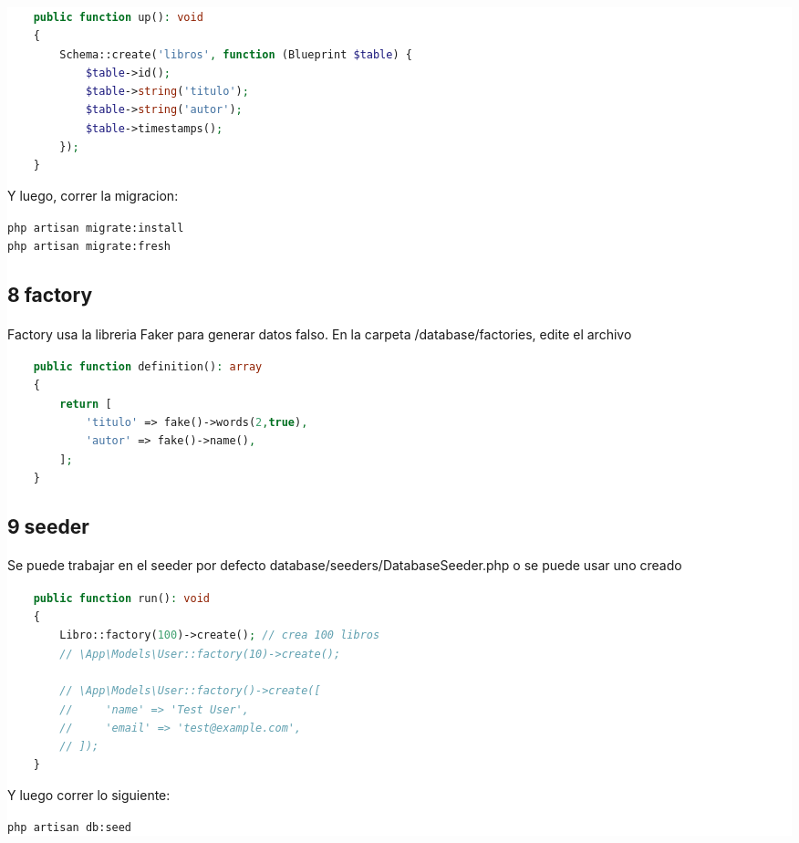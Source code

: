 ```php
    public function up(): void
    {
        Schema::create('libros', function (Blueprint $table) {
            $table->id();
            $table->string('titulo');
            $table->string('autor');
            $table->timestamps();
        });
    }
```
Y luego, correr la migracion:

```bash
php artisan migrate:install
php artisan migrate:fresh
```
## 8 factory
Factory usa la libreria Faker para generar datos falso.
En la carpeta /database/factories, edite el archivo

```php
    public function definition(): array
    {
        return [
            'titulo' => fake()->words(2,true),
            'autor' => fake()->name(),
        ];
    }
```

## 9 seeder
Se puede trabajar en el seeder por defecto database/seeders/DatabaseSeeder.php o se puede usar uno creado

```php
    public function run(): void
    {
        Libro::factory(100)->create(); // crea 100 libros
        // \App\Models\User::factory(10)->create();

        // \App\Models\User::factory()->create([
        //     'name' => 'Test User',
        //     'email' => 'test@example.com',
        // ]);
    }
```
Y luego correr lo siguiente:

```bash
php artisan db:seed
```

